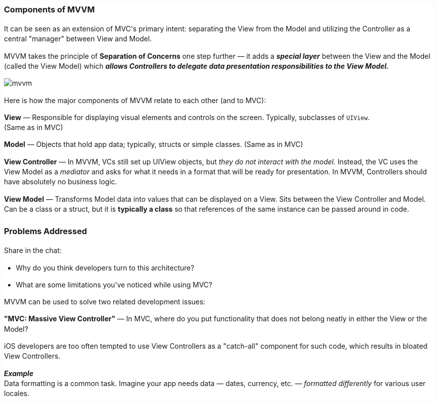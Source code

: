 ### Components of MVVM

It can be seen as an extension of MVC's primary intent: separating the View from the Model and utilizing the Controller as a central "manager" between View and Model.

MVVM takes the principle of **Separation of Concerns** one step further &mdash; it adds a __*special layer*__ between the View and the Model (called the View Model) which __*allows Controllers to delegate data presentation responsibilities to the View Model.*__



![mvvm](mvvm.png)



Here is how the major components of MVVM relate to each other (and to MVC):

**View** &mdash; Responsible for displaying visual elements and controls on the screen. Typically, subclasses of `UIView`. </br>
(Same as in MVC)



**Model** &mdash; Objects that hold app data; typically, structs or simple classes. (Same as in MVC)



**View Controller** &mdash; In MVVM, VCs still set up UIView objects, but *they do not interact with the model.* Instead, the VC uses the View Model as a *mediator* and asks for what it needs in a format that will be ready for presentation. In MVVM, Controllers should have absolutely no business logic.



**View Model** &mdash; Transforms Model data into values that can be displayed on a View. Sits between the View Controller and Model. Can be a class or a struct,  but it is **typically a class** so that references of the same instance can be passed around in code.



### Problems Addressed

Share in the chat:

- Why do you think developers turn to this architecture?

- What are some limitations you've noticed while using MVC?



MVVM can be used to solve two related development issues:

**"MVC: Massive View Controller"** &mdash; In MVC, where do you put functionality that does not belong neatly in either the View or the Model?

iOS developers are too often tempted to use View Controllers as a "catch-all" component for such code, which results in bloated View Controllers.



__*Example*__ </br>
Data formatting is a common task. Imagine your app needs data &mdash; dates, currency, etc. &mdash; *formatted differently* for various user locales.
